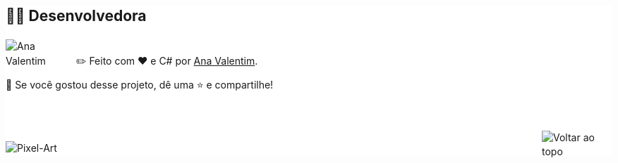 ## 🙋‍♀️ Desenvolvedora

<div>
  <img align="left" alt="Ana Valentim" width="100px" src="https://avatars.githubusercontent.com/u/31097110?v=4"/>
</div>

<br>
✏️ Feito com ❤️ e C# por <a href="https://github.com/AnaProgramando">Ana Valentim</a>.

💙 Se você gostou desse projeto, dê uma ⭐ e compartilhe!

<br><br>
[<img align="right" alt="Voltar ao topo" width="100px" src="https://img.shields.io/static/v1?label&message=Voltar+ao+topo&color=blueviolet&style=flat&logo"/>](https://github.com/AnaProgramando/CSharp_Excecoes/blob/main/README.md#)


<div>
  <img align="center" alt="Pixel-Art" width="1000px" src="https://github.com/AnaProgramando/CSharp_Declaracao-Caracteres-e-Textos/blob/d77aca3327c866f2508eb049cb245586d8dd0fd3/suicide%20squad.gif"/>
</div>
